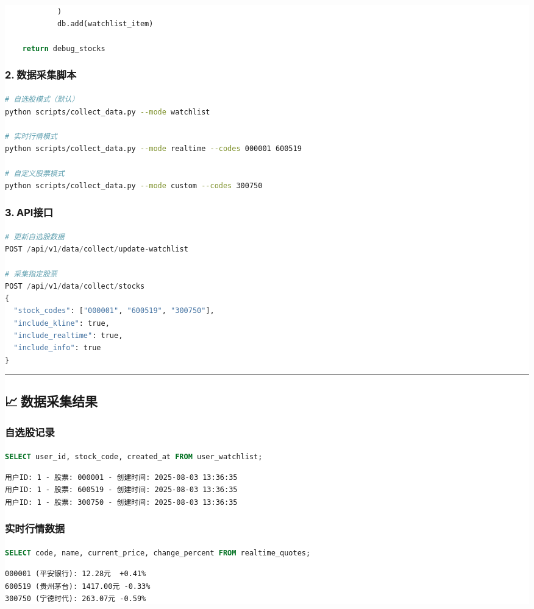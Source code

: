 ```python
            )
            db.add(watchlist_item)
    
    return debug_stocks
```

### 2. 数据采集脚本
```bash
# 自选股模式（默认）
python scripts/collect_data.py --mode watchlist

# 实时行情模式
python scripts/collect_data.py --mode realtime --codes 000001 600519

# 自定义股票模式
python scripts/collect_data.py --mode custom --codes 300750
```

### 3. API接口
```python
# 更新自选股数据
POST /api/v1/data/collect/update-watchlist

# 采集指定股票
POST /api/v1/data/collect/stocks
{
  "stock_codes": ["000001", "600519", "300750"],
  "include_kline": true,
  "include_realtime": true,
  "include_info": true
}
```

---

## 📈 **数据采集结果**

### 自选股记录
```sql
SELECT user_id, stock_code, created_at FROM user_watchlist;
```
```
用户ID: 1 - 股票: 000001 - 创建时间: 2025-08-03 13:36:35
用户ID: 1 - 股票: 600519 - 创建时间: 2025-08-03 13:36:35
用户ID: 1 - 股票: 300750 - 创建时间: 2025-08-03 13:36:35
```

### 实时行情数据
```sql
SELECT code, name, current_price, change_percent FROM realtime_quotes;
```
```
000001 (平安银行): 12.28元  +0.41%
600519 (贵州茅台): 1417.00元 -0.33%
300750 (宁德时代): 263.07元 -0.59%
```

